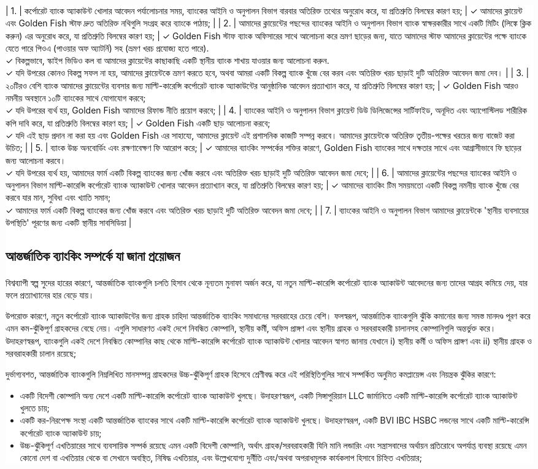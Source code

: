 | 1.  | কর্পোরেট ব্যাংক অ্যাকাউন্ট খোলার আবেদন পর্যালোচনার সময়, ব্যাংকের আইনি ও অনুপালন বিভাগ বারবার অতিরিক্ত তথ্যের অনুরোধ করে, যা প্রতিশ্রুতি বিলম্বের কারণ হয়;           | ✓ আমাদের ক্লায়েন্ট এবং Golden Fish স্টাফ দ্রুত অতিরিক্ত নথিগুলি সংগ্রহ করে ব্যাংকে পাঠায়;                                                                                                                                                                                                                                                                                                                                                                                                          |
| 2.  | আমাদের ক্লায়েন্টের পছন্দের ব্যাংকের আইনি ও অনুপালন বিভাগ ব্যাংক স্বাক্ষরকারীর সাথে একটি মিটিং (লিঙ্কে ক্লিক করুন) এর অনুরোধ করে, যা প্রতিশ্রুতি বিলম্বের কারণ হয়;   | ✓ Golden Fish স্টাফ ব্যাংক অফিসারের সাথে আলোচনা করে ভ্রমণ ছাড়ের জন্য, যাতে আমাদের স্টাফ আমাদের ক্লায়েন্টের পক্ষে ব্যাংকে যেতে পারে পিওএ (পাওয়ার অফ অ্যাটর্নি) সহ (ভ্রমণ খরচ প্রযোজ্য হতে পারে).<br>✓ বিকল্পভাবে, স্কাইপ ভিডিও কল বা আমাদের ক্লায়েন্টের কাছাকাছি একটি স্থানীয় ব্যাংক শাখায় যাওয়ার জন্য আলোচনা করুন.<br>✓ যদি উপরের কোনও বিকল্প সফল না হয়, আমাদের ক্লায়েন্টকে ভ্রমণ করতে হবে, অথবা আমরা একটি বিকল্প ব্যাংক খুঁজে বের করব এবং অতিরিক্ত খরচ ছাড়াই দুটি অতিরিক্ত আবেদন জমা দেব। |
| 3.  | ২০টিরও বেশি ব্যাংক আমাদের ক্লায়েন্টের ব্যবসার জন্য মাল্টি-কারেন্সি কর্পোরেট ব্যাংক অ্যাকাউন্টের আনুষ্ঠানিক আবেদন প্রত্যাখ্যান করে, যা প্রতিশ্রুতি বিলম্বের কারণ হয়; | ✓ Golden Fish আরও নমনীয় অবস্থানে ১০টি ব্যাংকের সাথে যোগাযোগ করবে;<br>✓ যদি উপরের ব্যর্থ হয়, Golden Fish আমাদের রিফান্ড নীতি প্রয়োগ করবে;                                                                                                                                                                                                                                                                                                                                                          |
| 4.  | ব্যাংকের আইনি ও অনুপালন বিভাগ ক্লায়েন্ট ডিউ ডিলিজেন্সের সার্টিফাইড, অনূদিত এবং অ্যাপোস্টিলড শারীরিক কপি দাবি করে, যা প্রতিশ্রুতি বিলম্বের কারণ হয়;                  | ✓ Golden Fish একটি ছাড় আলোচনা করবে;<br>✓ যদি এই ছাড় প্রদান না করা হয় এবং Golden Fish এর সাহায্যে, আমাদের ক্লায়েন্ট এই প্রশাসনিক কাজটি সম্পন্ন করবে। আমাদের ক্লায়েন্টকে অতিরিক্ত তৃতীয়-পক্ষের খরচের জন্য বাজেট করা উচিত;                                                                                                                                                                                                                                                                        |
| 5.  | ব্যাংক উচ্চ অনবোর্ডিং এবং রক্ষণাবেক্ষণ ফি আরোপ করে;                                                                                                                   | ✓ আমাদের ব্যাংকিং সম্পর্কের শক্তির কারণে, Golden Fish ব্যাংকের সাথে দক্ষতার সাথে এবং আগ্রাসীভাবে ফি ছাড়ের জন্য আলোচনা করবে। <br>✓ যদি উপরের ব্যর্থ হয়, আমাদের ফার্ম একটি বিকল্প ব্যাংকের জন্য খোঁজ করবে এবং অতিরিক্ত খরচ ছাড়াই দুটি অতিরিক্ত আবেদন জমা দেবে;                                                                                                                                                                                                                                      |
| 6.  | আমাদের ক্লায়েন্টের পছন্দের ব্যাংকের আইনি ও অনুপালন বিভাগ মাল্টি-কারেন্সি কর্পোরেট ব্যাংক অ্যাকাউন্ট খোলার আবেদন প্রত্যাখ্যান করে, যা প্রতিশ্রুতি বিলম্বের কারণ হয়;  | ✓ আমাদের ব্যাংকিং টিম সময়মতো একটি বিকল্প নমনীয় ব্যাংক খুঁজে বের করবে যার মান, সুবিধা এবং খ্যাতি সমান;<br>✓ আমাদের ফার্ম একটি বিকল্প ব্যাংকের জন্য খোঁজ করবে এবং অতিরিক্ত খরচ ছাড়াই দুটি অতিরিক্ত আবেদন জমা দেবে;                                                                                                                                                                                                                                                                                  |
| 7.  | ব্যাংকের আইনি ও অনুপালন বিভাগ আমাদের ক্লায়েন্টকে 'স্থানীয় ব্যবসায়ের উপস্থিতি' পূরণের জন্য একটি স্থানীয় সাবসিডিয়া                                                 |

## আন্তর্জাতিক ব্যাংকিং সম্পর্কে যা জানা প্রয়োজন

বিশ্বব্যাপী স্বল্প সুদের হারের কারণে, আন্তর্জাতিক ব্যাংকগুলি চলতি হিসাব থেকে নূন্যতম মুনাফা অর্জন করে, যা নতুন মাল্টি-কারেন্সি কর্পোরেট ব্যাংক অ্যাকাউন্ট আবেদনের জন্য তাদের আগ্রহ কমিয়ে দেয়, যার ফলে প্রত্যাখ্যানের হার বেড়ে যায়।

উপরোক্ত কারণে, নতুন কর্পোরেট ব্যাংক অ্যাকাউন্টের জন্য গ্রাহক চাহিদা আন্তর্জাতিক ব্যাংকিং সমাধানের সরবরাহের চেয়ে বেশি। ফলস্বরূপ, আন্তর্জাতিক ব্যাংকগুলি ঝুঁকি কমানোর জন্য সমস্ত মানদণ্ড পূরণ করে এমন কম-ঝুঁকিপূর্ণ গ্রাহকদের বেছে নেয়। এগুলি সাধারণত একই দেশে নিবন্ধিত কোম্পানি, স্থানীয় কর্মী, অফিস প্রাঙ্গণ এবং স্থানীয় গ্রাহক ও সরবরাহকারী চালানসহ কোম্পানিগুলি অন্তর্ভুক্ত করে। উদাহরণস্বরূপ, ব্যাংকগুলি একই দেশে নিবন্ধিত কোম্পানির কাছ থেকে মাল্টি-কারেন্সি কর্পোরেট ব্যাংক অ্যাকাউন্ট খোলার আবেদন স্বাগত জানায় যেখানে i) স্থানীয় কর্মী ও অফিস প্রাঙ্গণ এবং ii) স্থানীয় গ্রাহক ও সরবরাহকারী চালান রয়েছে;

দুর্ভাগ্যবশত, আন্তর্জাতিক ব্যাংকগুলি নিম্নলিখিত মানসম্পন্ন গ্রাহকদের উচ্চ-ঝুঁকিপূর্ণ গ্রাহক হিসেবে শ্রেণীবদ্ধ করে এই পরিস্থিতিগুলির সাথে সম্পর্কিত অনুমিত কমপ্লায়েন্স এবং নিয়ন্ত্রক ঝুঁকির কারণে:

- একটি বিদেশী কোম্পানি অন্য দেশে একটি মাল্টি-কারেন্সি কর্পোরেট ব্যাংক অ্যাকাউন্ট খুলছে। উদাহরণস্বরূপ, একটি সিঙ্গাপুরিয়ান LLC জার্মানিতে একটি মাল্টি-কারেন্সি কর্পোরেট ব্যাংক অ্যাকাউন্ট খুলতে চায়;
- একটি কর-নিরপেক্ষ সংস্থা একটি আন্তর্জাতিক ব্যাংকের সাথে একটি মাল্টি-কারেন্সি কর্পোরেট ব্যাংক অ্যাকাউন্ট খুলছে। উদাহরণস্বরূপ, একটি BVI IBC HSBC লন্ডনের সাথে একটি মাল্টি-কারেন্সি কর্পোরেট ব্যাংক অ্যাকাউন্ট চায়;
- উচ্চ-ঝুঁকিপূর্ণ এখতিয়ারের সাথে ব্যবসায়িক সম্পর্ক রয়েছে এমন একটি বিদেশী কোম্পানি, অর্থাৎ গ্রাহক/সরবরাহকারী যিনি মানি লন্ডারিং এবং সন্ত্রাসবাদের অর্থায়ন প্রতিরোধে অপর্যাপ্ত ব্যবস্থা রয়েছে এমন কোনো দেশ বা এখতিয়ার থেকে বা সেখানে অবস্থিত, নিষিদ্ধ এখতিয়ার, এবং উল্লেখযোগ্য দুর্নীতি এবং/অথবা অপরাধমূলক কার্যকলাপ হিসাবে চিহ্নিত এখতিয়ার;
